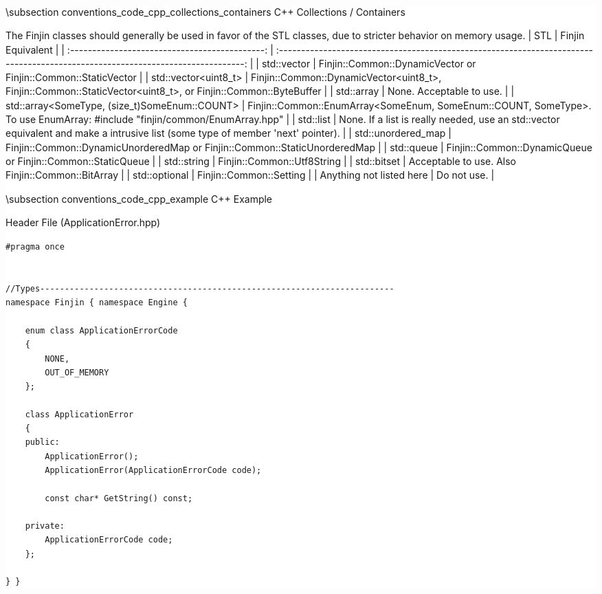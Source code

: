 
\subsection conventions_code_cpp_collections_containers C++ Collections / Containers

The Finjin classes should generally be used in favor of the STL classes, due to stricter behavior on memory usage.
| STL                                            | Finjin Equivalent                                                                                                               |
| :--------------------------------------------: | :-----------------------------------------------------------------------------------------------------------------------------: |
| std::vector                                    | Finjin::Common::DynamicVector or Finjin::Common::StaticVector                                                                   |
| std::vector<uint8_t>                           | Finjin::Common::DynamicVector<uint8_t>, Finjin::Common::StaticVector<uint8_t>, or Finjin::Common::ByteBuffer                    |
| std::array                                     | None. Acceptable to use.                                                                                                        |
| std::array<SomeType, (size_t)SomeEnum::COUNT>  | Finjin::Common::EnumArray<SomeEnum, SomeEnum::COUNT, SomeType>. To use EnumArray: #include "finjin/common/EnumArray.hpp"     |
| std::list                                      | None. If a list is really needed, use an std::vector equivalent and make a intrusive list (some type of member 'next' pointer). |
| std::unordered_map                             | Finjin::Common::DynamicUnorderedMap or Finjin::Common::StaticUnorderedMap                                                       |
| std::queue                                     | Finjin::Common::DynamicQueue or Finjin::Common::StaticQueue                                                                     |
| std::string                                    | Finjin::Common::Utf8String                                                                                                      |
| std::bitset                                    | Acceptable to use. Also Finjin::Common::BitArray                                                                                |
| std::optional                                  | Finjin::Common::Setting                                                                                                         |
| Anything not listed here                       | Do not use.                                                                                                                     |


\subsection conventions_code_cpp_example C++ Example

Header File (ApplicationError.hpp)
```
#pragma once


//Types------------------------------------------------------------------------
namespace Finjin { namespace Engine {

    enum class ApplicationErrorCode
    {
        NONE,
        OUT_OF_MEMORY
    };
    
    class ApplicationError
    {
    public:
        ApplicationError();
        ApplicationError(ApplicationErrorCode code);
        
        const char* GetString() const;
    
    private:
        ApplicationErrorCode code;
    };
    
} }
```
